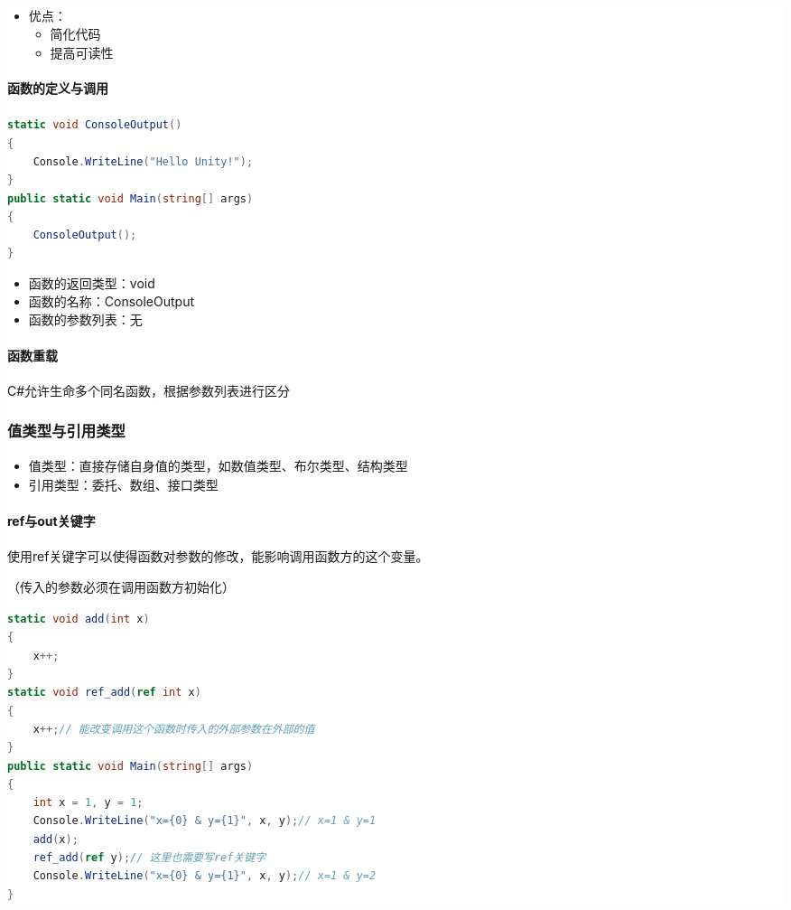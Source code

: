 - 优点：
  - 简化代码
  - 提高可读性

#### 函数的定义与调用

```csharp
static void ConsoleOutput()
{
	Console.WriteLine("Hello Unity!");
}
public static void Main(string[] args)
{
    ConsoleOutput();
}
```

- 函数的返回类型：void
- 函数的名称：ConsoleOutput
- 函数的参数列表：无

#### 函数重载

C#允许生命多个同名函数，根据参数列表进行区分

### 值类型与引用类型

- 值类型：直接存储自身值的类型，如数值类型、布尔类型、结构类型
- 引用类型：委托、数组、接口类型

#### ref与out关键字

使用ref关键字可以使得函数对参数的修改，能影响调用函数方的这个变量。

（传入的参数必须在调用函数方初始化）

```csharp
static void add(int x)
{
    x++;
}
static void ref_add(ref int x)
{
    x++;// 能改变调用这个函数时传入的外部参数在外部的值
}
public static void Main(string[] args)
{
    int x = 1, y = 1;
    Console.WriteLine("x={0} & y={1}", x, y);// x=1 & y=1
    add(x);
    ref_add(ref y);// 这里也需要写ref关键字
    Console.WriteLine("x={0} & y={1}", x, y);// x=1 & y=2
}
```

